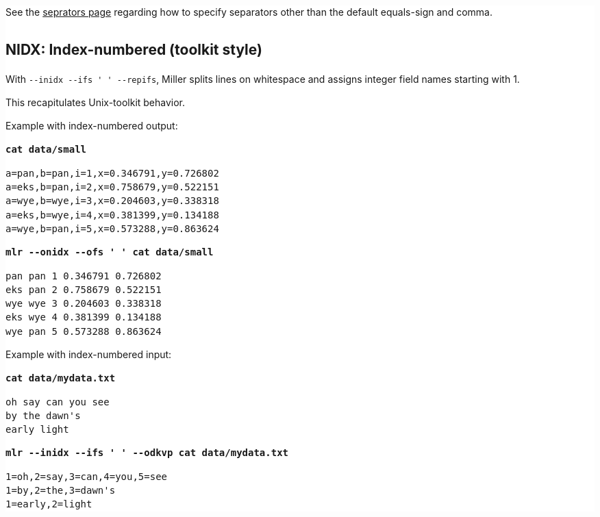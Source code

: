 See the [seprators page](reference-main-separators.md) regarding how to specify separators other than the default equals-sign and comma.

## NIDX: Index-numbered (toolkit style)

With `--inidx --ifs ' ' --repifs`, Miller splits lines on whitespace and assigns integer field names starting with 1.

This recapitulates Unix-toolkit behavior.

Example with index-numbered output:

<pre class="pre-highlight-in-pair">
<b>cat data/small</b>
</pre>
<pre class="pre-non-highlight-in-pair">
a=pan,b=pan,i=1,x=0.346791,y=0.726802
a=eks,b=pan,i=2,x=0.758679,y=0.522151
a=wye,b=wye,i=3,x=0.204603,y=0.338318
a=eks,b=wye,i=4,x=0.381399,y=0.134188
a=wye,b=pan,i=5,x=0.573288,y=0.863624
</pre>

<pre class="pre-highlight-in-pair">
<b>mlr --onidx --ofs ' ' cat data/small</b>
</pre>
<pre class="pre-non-highlight-in-pair">
pan pan 1 0.346791 0.726802
eks pan 2 0.758679 0.522151
wye wye 3 0.204603 0.338318
eks wye 4 0.381399 0.134188
wye pan 5 0.573288 0.863624
</pre>

Example with index-numbered input:

<pre class="pre-highlight-in-pair">
<b>cat data/mydata.txt</b>
</pre>
<pre class="pre-non-highlight-in-pair">
oh say can you see
by the dawn's
early light
</pre>

<pre class="pre-highlight-in-pair">
<b>mlr --inidx --ifs ' ' --odkvp cat data/mydata.txt</b>
</pre>
<pre class="pre-non-highlight-in-pair">
1=oh,2=say,3=can,4=you,5=see
1=by,2=the,3=dawn's
1=early,2=light
</pre>
